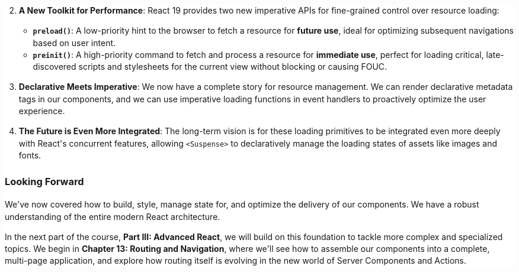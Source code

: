 2.  **A New Toolkit for Performance**: React 19 provides two new imperative APIs for fine-grained control over resource loading:

    - **`preload()`**: A low-priority hint to the browser to fetch a resource for **future use**, ideal for optimizing subsequent navigations based on user intent.
    - **`preinit()`**: A high-priority command to fetch and process a resource for **immediate use**, perfect for loading critical, late-discovered scripts and stylesheets for the current view without blocking or causing FOUC.

3.  **Declarative Meets Imperative**: We now have a complete story for resource management. We can render declarative metadata tags in our components, and we can use imperative loading functions in event handlers to proactively optimize the user experience.

4.  **The Future is Even More Integrated**: The long-term vision is for these loading primitives to be integrated even more deeply with React's concurrent features, allowing `<Suspense>` to declaratively manage the loading states of assets like images and fonts.

### Looking Forward

We've now covered how to build, style, manage state for, and optimize the delivery of our components. We have a robust understanding of the entire modern React architecture.

In the next part of the course, **Part III: Advanced React**, we will build on this foundation to tackle more complex and specialized topics. We begin in **Chapter 13: Routing and Navigation**, where we'll see how to assemble our components into a complete, multi-page application, and explore how routing itself is evolving in the new world of Server Components and Actions.
